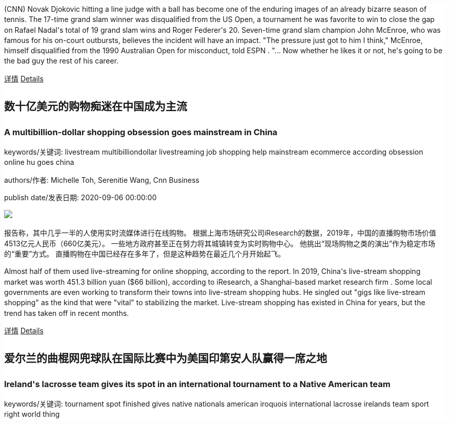 (CNN) Novak Djokovic hitting a line judge with a ball has become one of the enduring images of an already bizarre season of tennis.
The 17-time grand slam winner was disqualified from the US Open, a tournament he was favorite to win to close the gap on Rafael Nadal's total of 19 grand slam wins and Roger Federer's 20.
Seven-time grand slam champion John McEnroe, who was famous for his on-court outbursts, believes the incident will have an impact.
"The pressure just got to him I think," McEnroe, himself disqualified from the 1990 Australian Open for misconduct, told ESPN .
"... Now whether he likes it or not, he's going to be the bad guy the rest of his career.

[详情](Novak%20Djokovic%3A%20%27He%27s%20going%20to%20be%20the%20bad%20guy%20the%20rest%20of%20his%20career%2C%27%20says%20John%20McEnroe_zh.md) [Details](Novak%20Djokovic%3A%20%27He%27s%20going%20to%20be%20the%20bad%20guy%20the%20rest%20of%20his%20career%2C%27%20says%20John%20McEnroe.md)


## 数十亿美元的购物痴迷在中国成为主流

### A multibillion-dollar shopping obsession goes mainstream in China

keywords/关键词: livestream multibilliondollar livestreaming job shopping help mainstream ecommerce according obsession online hu goes china

authors/作者: Michelle Toh, Serenitie Wang, Cnn Business

publish date/发表日期: 2020-09-06 00:00:00

![](https://cdn.cnn.com/cnnnext/dam/assets/200903051914-restricted-live-stream-shopping-china-0802-super-tease.jpg)

报告称，其中几乎一半的人使用实时流媒体进行在线购物。
根据上海市场研究公司iResearch的数据，2019年，中国的直播购物市场价值4513亿元人民币（660亿美元）。
一些地方政府甚至正在努力将其城镇转变为实时购物中心。
他挑出“现场购物之类的演出”作为稳定市场的“重要”方式。
直播购物在中国已经存在多年了，但是这种趋势在最近几个月开始起飞。

Almost half of them used live-streaming for online shopping, according to the report.
In 2019, China's live-stream shopping market was worth 451.3 billion yuan ($66 billion), according to iResearch, a Shanghai-based market research firm .
Some local governments are even working to transform their towns into live-stream shopping hubs.
He singled out "gigs like live-stream shopping" as the kind that were "vital" to stabilizing the market.
Live-stream shopping has existed in China for years, but the trend has taken off in recent months.

[详情](A%20multibillion-dollar%20shopping%20obsession%20goes%20mainstream%20in%20China_zh.md) [Details](A%20multibillion-dollar%20shopping%20obsession%20goes%20mainstream%20in%20China.md)


## 爱尔兰的曲棍网兜球队在国际比赛中为美国印第安人队赢得一席之地

### Ireland's lacrosse team gives its spot in an international tournament to a Native American team

keywords/关键词: tournament spot finished gives native nationals american iroquois international lacrosse irelands team sport right world thing

